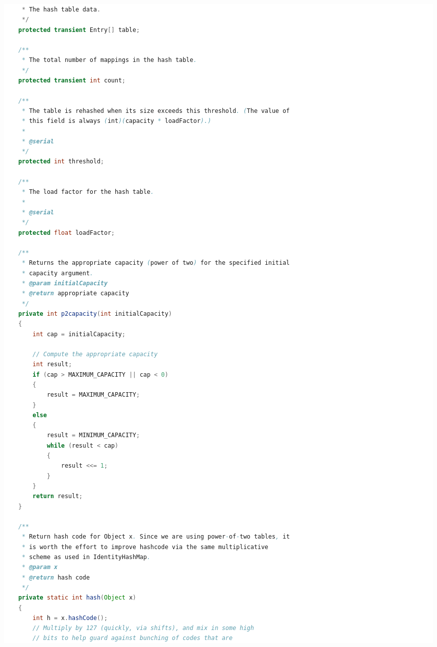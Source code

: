 ```java
	 * The hash table data.
	 */
	protected transient Entry[] table;

	/**
	 * The total number of mappings in the hash table.
	 */
	protected transient int count;

	/**
	 * The table is rehashed when its size exceeds this threshold. (The value of
	 * this field is always (int)(capacity * loadFactor).)
	 * 
	 * @serial
	 */
	protected int threshold;

	/**
	 * The load factor for the hash table.
	 * 
	 * @serial
	 */
	protected float loadFactor;

	/**
	 * Returns the appropriate capacity (power of two) for the specified initial
	 * capacity argument.
	 * @param initialCapacity
	 * @return appropriate capacity
	 */
	private int p2capacity(int initialCapacity)
	{
		int cap = initialCapacity;

		// Compute the appropriate capacity
		int result;
		if (cap > MAXIMUM_CAPACITY || cap < 0)
		{
			result = MAXIMUM_CAPACITY;
		}
		else
		{
			result = MINIMUM_CAPACITY;
			while (result < cap)
			{
				result <<= 1;
			}
		}
		return result;
	}

	/**
	 * Return hash code for Object x. Since we are using power-of-two tables, it
	 * is worth the effort to improve hashcode via the same multiplicative
	 * scheme as used in IdentityHashMap.
	 * @param x 
	 * @return hash code
	 */
	private static int hash(Object x)
	{
		int h = x.hashCode();
		// Multiply by 127 (quickly, via shifts), and mix in some high
		// bits to help guard against bunching of codes that are
```